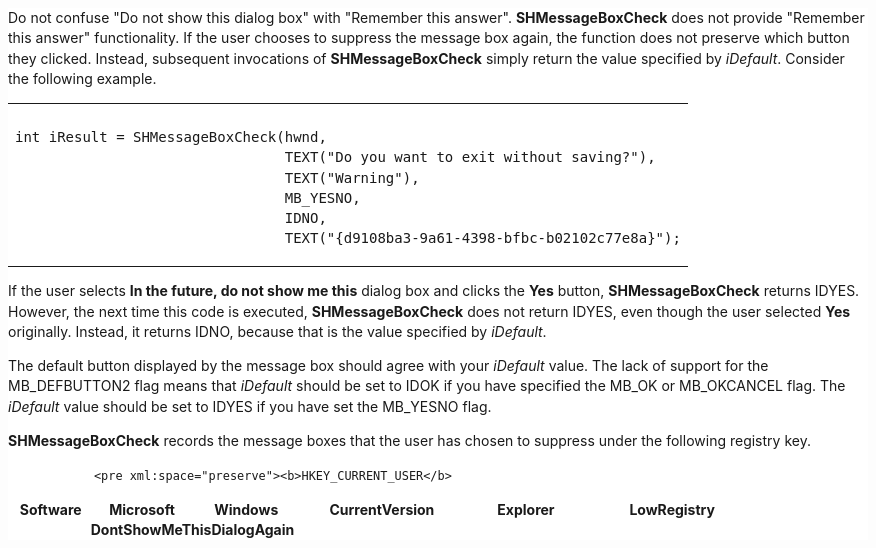 Do not confuse "Do not show this dialog box" with "Remember this answer". <b>SHMessageBoxCheck</b> does not provide "Remember this answer" functionality. If the user chooses to suppress the message box again, the function does not preserve which button they clicked. Instead, subsequent invocations of <b>SHMessageBoxCheck</b> simply return the value specified by <i>iDefault</i>. Consider the following example.
			
            	

<div class="code"><span codelanguage=""><table>
<tr>
<th></th>
</tr>
<tr>
<td>
<pre>
int iResult = SHMessageBoxCheck(hwnd, 
                                TEXT("Do you want to exit without saving?"),
                                TEXT("Warning"), 
                                MB_YESNO, 
                                IDNO,
                                TEXT("{d9108ba3-9a61-4398-bfbc-b02102c77e8a}");</pre>
</td>
</tr>
</table></span></div>
If the user selects <b>In the future, do not show me this</b> dialog box and clicks the <b>Yes</b> button, <b>SHMessageBoxCheck</b> returns IDYES. However, the next time this code is executed, <b>SHMessageBoxCheck</b> does not return IDYES, even though the user selected <b>Yes</b> originally. Instead, it returns IDNO, because that is the value specified by <i>iDefault</i>.

The default button displayed by the message box should agree with your <i>iDefault</i> value. The lack of support for the MB_DEFBUTTON2 flag means that <i>iDefault</i> should be set to IDOK if you have specified the MB_OK or MB_OKCANCEL flag. The <i>iDefault</i> value should be set to IDYES if you have set the MB_YESNO flag.

<b>SHMessageBoxCheck</b> records the message boxes that the user has chosen to suppress under the following registry key.
                
                <pre xml:space="preserve"><b>HKEY_CURRENT_USER</b>
   <b>Software</b>
      <b>Microsoft</b>
         <b>Windows</b>
            <b>CurrentVersion</b>
               <b>Explorer</b>
                  <b>LowRegistry</b>
                     <b>DontShowMeThisDialogAgain</b></pre>




